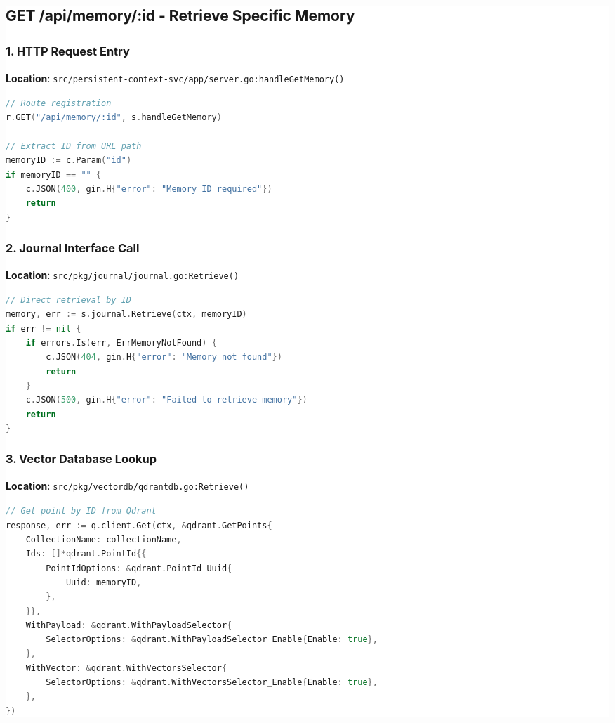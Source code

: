 ## GET /api/memory/:id - Retrieve Specific Memory

### 1. HTTP Request Entry

**Location**: `src/persistent-context-svc/app/server.go:handleGetMemory()`

```go
// Route registration
r.GET("/api/memory/:id", s.handleGetMemory)

// Extract ID from URL path
memoryID := c.Param("id")
if memoryID == "" {
    c.JSON(400, gin.H{"error": "Memory ID required"})
    return
}
```

### 2. Journal Interface Call

**Location**: `src/pkg/journal/journal.go:Retrieve()`

```go
// Direct retrieval by ID
memory, err := s.journal.Retrieve(ctx, memoryID)
if err != nil {
    if errors.Is(err, ErrMemoryNotFound) {
        c.JSON(404, gin.H{"error": "Memory not found"})
        return
    }
    c.JSON(500, gin.H{"error": "Failed to retrieve memory"})
    return
}
```

### 3. Vector Database Lookup

**Location**: `src/pkg/vectordb/qdrantdb.go:Retrieve()`

```go
// Get point by ID from Qdrant
response, err := q.client.Get(ctx, &qdrant.GetPoints{
    CollectionName: collectionName,
    Ids: []*qdrant.PointId{{
        PointIdOptions: &qdrant.PointId_Uuid{
            Uuid: memoryID,
        },
    }},
    WithPayload: &qdrant.WithPayloadSelector{
        SelectorOptions: &qdrant.WithPayloadSelector_Enable{Enable: true},
    },
    WithVector: &qdrant.WithVectorsSelector{
        SelectorOptions: &qdrant.WithVectorsSelector_Enable{Enable: true},
    },
})
```
